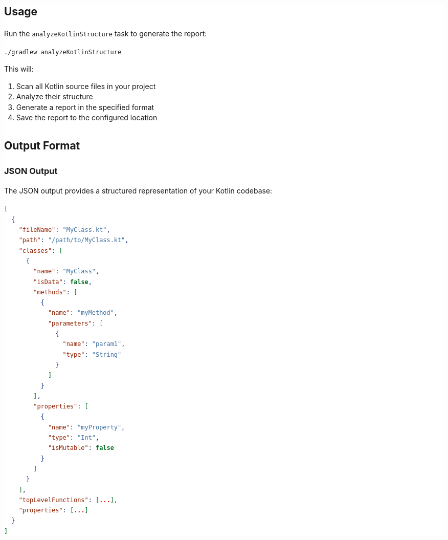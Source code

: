 ## Usage

Run the `analyzeKotlinStructure` task to generate the report:

```bash
./gradlew analyzeKotlinStructure
```

This will:
1. Scan all Kotlin source files in your project
2. Analyze their structure
3. Generate a report in the specified format
4. Save the report to the configured location

## Output Format

### JSON Output

The JSON output provides a structured representation of your Kotlin codebase:

```json
[
  {
    "fileName": "MyClass.kt",
    "path": "/path/to/MyClass.kt",
    "classes": [
      {
        "name": "MyClass",
        "isData": false,
        "methods": [
          {
            "name": "myMethod",
            "parameters": [
              {
                "name": "param1",
                "type": "String"
              }
            ]
          }
        ],
        "properties": [
          {
            "name": "myProperty",
            "type": "Int",
            "isMutable": false
          }
        ]
      }
    ],
    "topLevelFunctions": [...],
    "properties": [...]
  }
]
```
